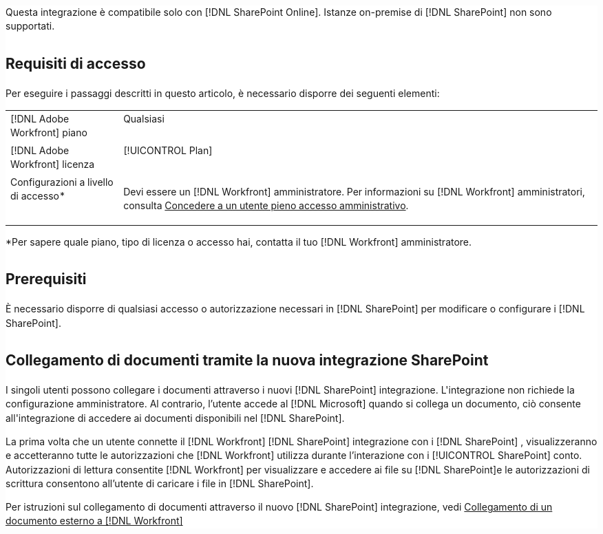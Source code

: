 Questa integrazione è compatibile solo con [!DNL SharePoint Online]. Istanze on-premise di [!DNL SharePoint] non sono supportati.

## Requisiti di accesso

Per eseguire i passaggi descritti in questo articolo, è necessario disporre dei seguenti elementi:

<table style="table-layout:auto"> 
 <col> 
 <col> 
 <tbody> 
  <tr> 
   <td role="rowheader">[!DNL Adobe Workfront] piano</td> 
   <td>Qualsiasi</td> 
  </tr> 
  <tr> 
   <td role="rowheader">[!DNL Adobe Workfront] licenza</td> 
   <td>[!UICONTROL Plan]</td> 
  </tr> 
  <tr> 
   <td role="rowheader">Configurazioni a livello di accesso*</td> 
   <td> <p>Devi essere un [!DNL Workfront] amministratore. Per informazioni su [!DNL Workfront] amministratori, consulta <a href="../../administration-and-setup/add-users/configure-and-grant-access/grant-a-user-full-administrative-access.md" class="MCXref xref">Concedere a un utente pieno accesso amministrativo</a>.</p> </td> 
  </tr> 
 </tbody> 
</table>

&#42;Per sapere quale piano, tipo di licenza o accesso hai, contatta il tuo [!DNL Workfront] amministratore.

## Prerequisiti

È necessario disporre di qualsiasi accesso o autorizzazione necessari in [!DNL SharePoint] per modificare o configurare i [!DNL SharePoint].

## Collegamento di documenti tramite la nuova integrazione SharePoint

I singoli utenti possono collegare i documenti attraverso i nuovi [!DNL SharePoint] integrazione. L&#39;integrazione non richiede la configurazione amministratore. Al contrario, l’utente accede al [!DNL Microsoft] quando si collega un documento, ciò consente all&#39;integrazione di accedere ai documenti disponibili nel [!DNL SharePoint].

La prima volta che un utente connette il [!DNL Workfront] [!DNL SharePoint] integrazione con i [!DNL SharePoint] , visualizzeranno e accetteranno tutte le autorizzazioni che [!DNL Workfront] utilizza durante l’interazione con i [!UICONTROL SharePoint] conto. Autorizzazioni di lettura consentite [!DNL Workfront] per visualizzare e accedere ai file su [!DNL SharePoint]e le autorizzazioni di scrittura consentono all’utente di caricare i file in [!DNL SharePoint].

Per istruzioni sul collegamento di documenti attraverso il nuovo [!DNL SharePoint] integrazione, vedi [Collegamento di un documento esterno a [!DNL Workfront]](../../documents/adding-documents-to-workfront/link-documents-from-external-apps.md#link-an-external-document-to-workfront)
